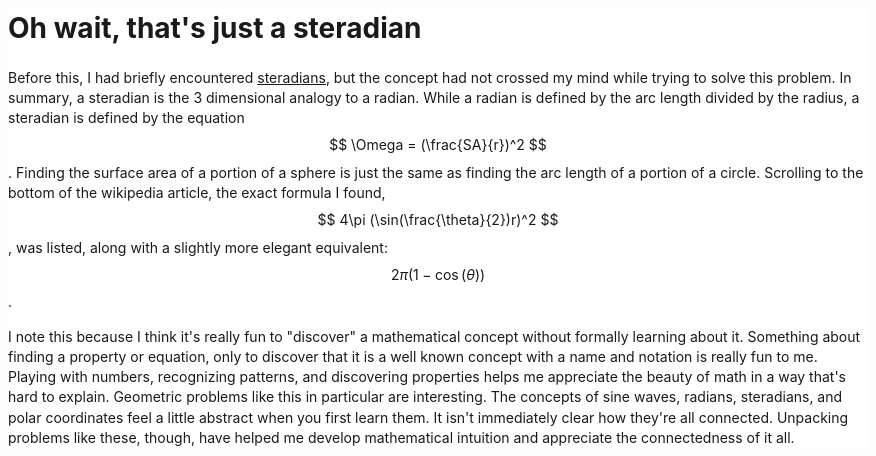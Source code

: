 # Oh wait, that's just a steradian

Before this, I had briefly encountered [steradians](https://en.wikipedia.org/wiki/Steradian), but the concept had not crossed my mind while trying to solve this problem. In summary, a steradian is the 3 dimensional analogy to a radian. While a radian is defined by the arc length divided by the radius, a steradian is defined by the equation $$ \Omega = (\frac{SA}{r})^2 $$. Finding the surface area of a portion of a sphere is just the same as finding the arc length of a portion of a circle. Scrolling to the bottom of the wikipedia article, the exact formula I found, $$ 4\pi (\sin(\frac{\theta}{2})r)^2 $$, was listed, along with a slightly more elegant equivalent: $$ 2\pi(1-\cos(\theta)) $$. 

I note this because I think it's really fun to "discover" a mathematical concept without formally learning about it. Something about finding a property or equation, only to discover that it is a well known concept with a name and notation is really fun to me. Playing with numbers, recognizing patterns, and discovering properties helps me appreciate the beauty of math in a way that's hard to explain. Geometric problems like this in particular are interesting. The concepts of sine waves, radians, steradians, and polar coordinates feel a little abstract when you first learn them. It isn't immediately clear how they're all connected. Unpacking problems like these, though, have helped me develop mathematical intuition and appreciate the connectedness of it all.
